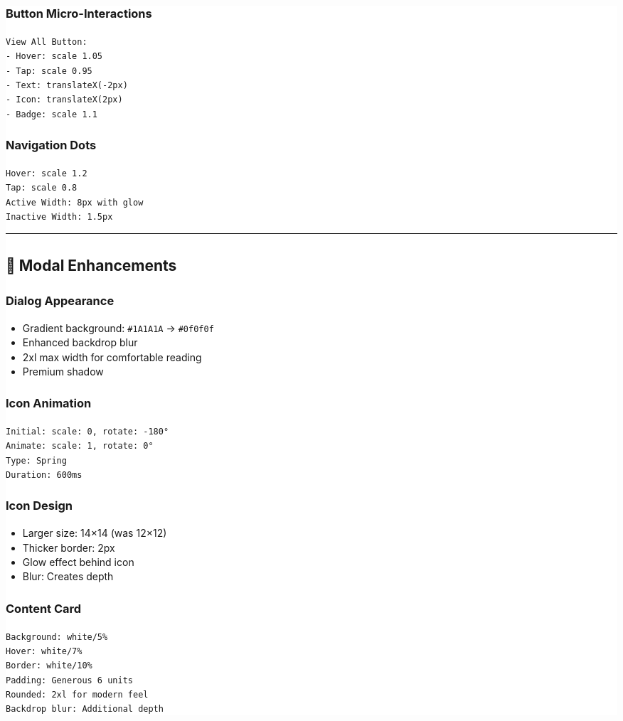 ### Button Micro-Interactions
```
View All Button:
- Hover: scale 1.05
- Tap: scale 0.95
- Text: translateX(-2px)
- Icon: translateX(2px)
- Badge: scale 1.1
```

### Navigation Dots
```
Hover: scale 1.2
Tap: scale 0.8
Active Width: 8px with glow
Inactive Width: 1.5px
```

---

## 💎 Modal Enhancements

### Dialog Appearance
- Gradient background: `#1A1A1A` → `#0f0f0f`
- Enhanced backdrop blur
- 2xl max width for comfortable reading
- Premium shadow

### Icon Animation
```
Initial: scale: 0, rotate: -180°
Animate: scale: 1, rotate: 0°
Type: Spring
Duration: 600ms
```

### Icon Design
- Larger size: 14×14 (was 12×12)
- Thicker border: 2px
- Glow effect behind icon
- Blur: Creates depth

### Content Card
```
Background: white/5%
Hover: white/7%
Border: white/10%
Padding: Generous 6 units
Rounded: 2xl for modern feel
Backdrop blur: Additional depth
```
